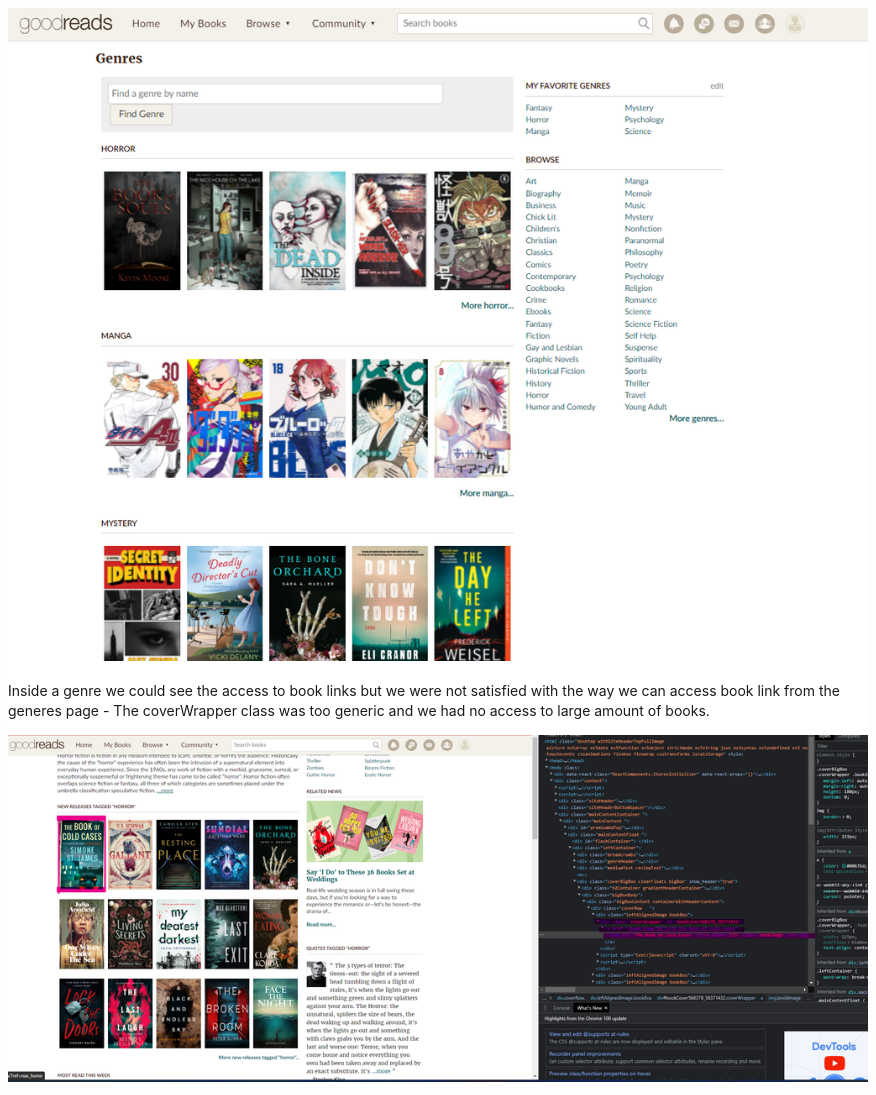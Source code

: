 <img src="10.png?raw=true"/>

<p>
Inside a genre we could see the access to book links but we were not satisfied with the way we can access book link from the generes page - The coverWrapper class was too generic and we had no access to large amount of books.
</p>

<img src="11.png?raw=true"/>
